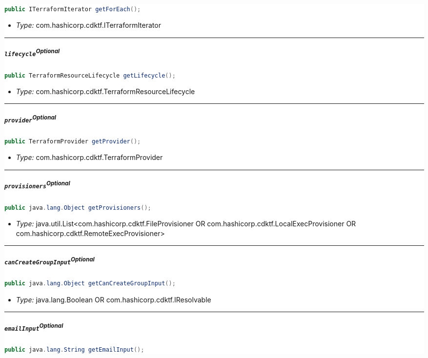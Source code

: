 ```java
public ITerraformIterator getForEach();
```

- *Type:* com.hashicorp.cdktf.ITerraformIterator

---

##### `lifecycle`<sup>Optional</sup> <a name="lifecycle" id="@cdktf/provider-gitlab.user.User.property.lifecycle"></a>

```java
public TerraformResourceLifecycle getLifecycle();
```

- *Type:* com.hashicorp.cdktf.TerraformResourceLifecycle

---

##### `provider`<sup>Optional</sup> <a name="provider" id="@cdktf/provider-gitlab.user.User.property.provider"></a>

```java
public TerraformProvider getProvider();
```

- *Type:* com.hashicorp.cdktf.TerraformProvider

---

##### `provisioners`<sup>Optional</sup> <a name="provisioners" id="@cdktf/provider-gitlab.user.User.property.provisioners"></a>

```java
public java.lang.Object getProvisioners();
```

- *Type:* java.util.List<com.hashicorp.cdktf.FileProvisioner OR com.hashicorp.cdktf.LocalExecProvisioner OR com.hashicorp.cdktf.RemoteExecProvisioner>

---

##### `canCreateGroupInput`<sup>Optional</sup> <a name="canCreateGroupInput" id="@cdktf/provider-gitlab.user.User.property.canCreateGroupInput"></a>

```java
public java.lang.Object getCanCreateGroupInput();
```

- *Type:* java.lang.Boolean OR com.hashicorp.cdktf.IResolvable

---

##### `emailInput`<sup>Optional</sup> <a name="emailInput" id="@cdktf/provider-gitlab.user.User.property.emailInput"></a>

```java
public java.lang.String getEmailInput();
```

